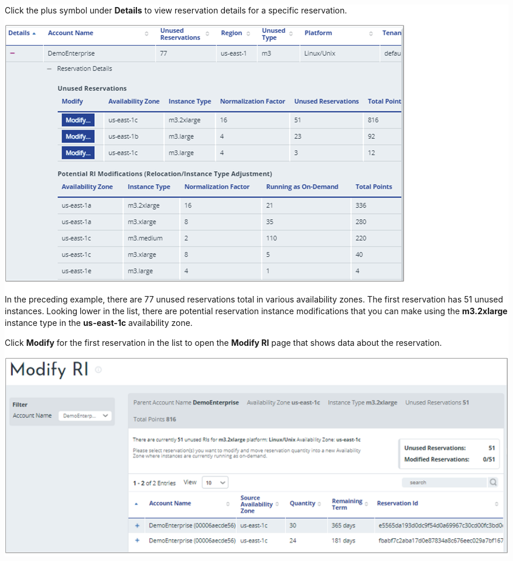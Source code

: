 Click the plus symbol under **Details** to view reservation details for a specific reservation.

![Example showing unused reservations details](./media/tutorial-optimize-reserved-instances/unused-ri02.png)

In the preceding example, there are 77 unused reservations total in various availability zones. The first reservation has 51 unused instances. Looking lower in the list, there are potential reservation instance modifications that you can make using the **m3.2xlarge** instance type in the **us-east-1c** availability zone.

Click **Modify** for the first reservation in the list to open the **Modify RI** page that shows data about the reservation.

![Example showing reservations that you can modify](./media/tutorial-optimize-reserved-instances/unused-ri03.png)
